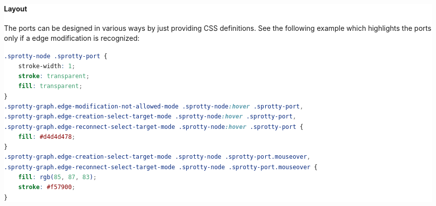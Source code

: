 
#### Layout

The ports can be designed in various ways by just providing CSS definitions. See the following example which highlights the ports only if a edge modification is recognized:

```css
.sprotty-node .sprotty-port {
	stroke-width: 1;
	stroke: transparent;
	fill: transparent;
}
.sprotty-graph.edge-modification-not-allowed-mode .sprotty-node:hover .sprotty-port,
.sprotty-graph.edge-creation-select-target-mode .sprotty-node:hover .sprotty-port,
.sprotty-graph.edge-reconnect-select-target-mode .sprotty-node:hover .sprotty-port {
	fill: #d4d4d478;	
}
.sprotty-graph.edge-creation-select-target-mode .sprotty-node .sprotty-port.mouseover,
.sprotty-graph.edge-reconnect-select-target-mode .sprotty-node .sprotty-port.mouseover {
	fill: rgb(85, 87, 83);
	stroke: #f57900;
} 
```
